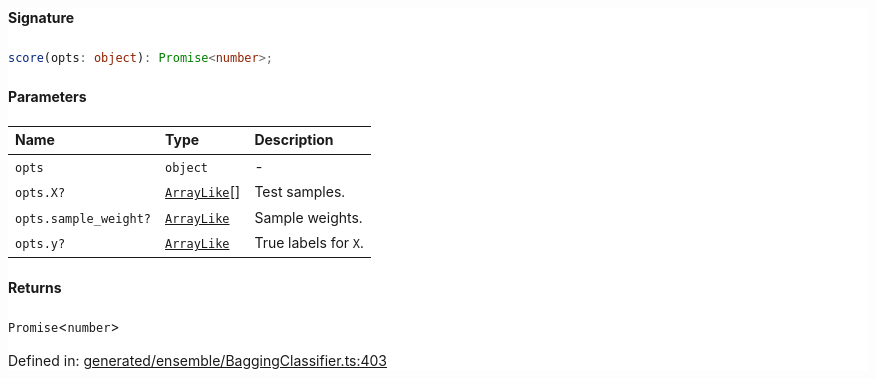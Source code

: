 #### Signature

```ts
score(opts: object): Promise<number>;
```

#### Parameters

| Name | Type | Description |
| :------ | :------ | :------ |
| `opts` | `object` | - |
| `opts.X?` | [`ArrayLike`](../types/ArrayLike.md)[] | Test samples. |
| `opts.sample_weight?` | [`ArrayLike`](../types/ArrayLike.md) | Sample weights. |
| `opts.y?` | [`ArrayLike`](../types/ArrayLike.md) | True labels for `X`. |

#### Returns

`Promise`\<`number`\>

Defined in:  [generated/ensemble/BaggingClassifier.ts:403](https://github.com/transitive-bullshit/scikit-learn-ts/blob/f6c1fce/packages/sklearn/src/generated/ensemble/BaggingClassifier.ts#L403)

